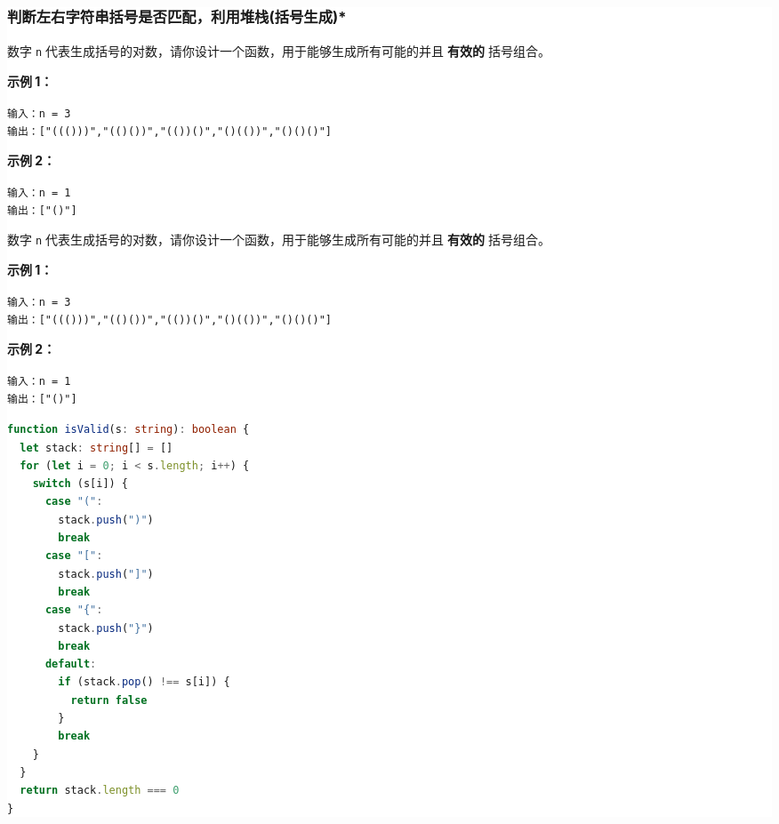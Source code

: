 ### 判断左右字符串括号是否匹配，利用堆栈(括号生成)\*

数字 `n` 代表生成括号的对数，请你设计一个函数，用于能够生成所有可能的并且 **有效的** 括号组合。

**示例 1：**

```
输入：n = 3
输出：["((()))","(()())","(())()","()(())","()()()"]
```

**示例 2：**

```
输入：n = 1
输出：["()"]
```

数字 `n` 代表生成括号的对数，请你设计一个函数，用于能够生成所有可能的并且 **有效的** 括号组合。

**示例 1：**

```
输入：n = 3
输出：["((()))","(()())","(())()","()(())","()()()"]
```

**示例 2：**

```
输入：n = 1
输出：["()"]
```

```typescript
function isValid(s: string): boolean {
  let stack: string[] = []
  for (let i = 0; i < s.length; i++) {
    switch (s[i]) {
      case "(":
        stack.push(")")
        break
      case "[":
        stack.push("]")
        break
      case "{":
        stack.push("}")
        break
      default:
        if (stack.pop() !== s[i]) {
          return false
        }
        break
    }
  }
  return stack.length === 0
}
```

